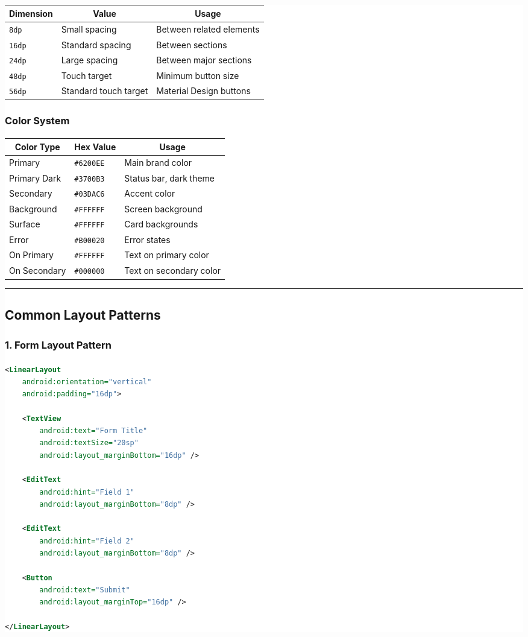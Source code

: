 | Dimension | Value | Usage |
|-----------|-------|-------|
| `8dp` | Small spacing | Between related elements |
| `16dp` | Standard spacing | Between sections |
| `24dp` | Large spacing | Between major sections |
| `48dp` | Touch target | Minimum button size |
| `56dp` | Standard touch target | Material Design buttons |

### Color System

| Color Type | Hex Value | Usage |
|------------|-----------|-------|
| Primary | `#6200EE` | Main brand color |
| Primary Dark | `#3700B3` | Status bar, dark theme |
| Secondary | `#03DAC6` | Accent color |
| Background | `#FFFFFF` | Screen background |
| Surface | `#FFFFFF` | Card backgrounds |
| Error | `#B00020` | Error states |
| On Primary | `#FFFFFF` | Text on primary color |
| On Secondary | `#000000` | Text on secondary color |

---

## Common Layout Patterns

### 1. Form Layout Pattern

```xml
<LinearLayout
    android:orientation="vertical"
    android:padding="16dp">

    <TextView
        android:text="Form Title"
        android:textSize="20sp"
        android:layout_marginBottom="16dp" />

    <EditText
        android:hint="Field 1"
        android:layout_marginBottom="8dp" />

    <EditText
        android:hint="Field 2"
        android:layout_marginBottom="8dp" />

    <Button
        android:text="Submit"
        android:layout_marginTop="16dp" />

</LinearLayout>
```
